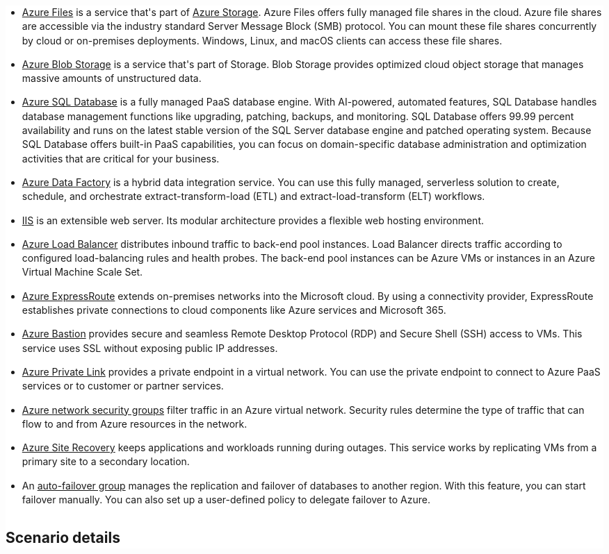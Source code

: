- [Azure Files](/azure/well-architected/service-guides/azure-files) is a service that's part of [Azure Storage](/azure/well-architected/service-guides/storage-accounts/reliability). Azure Files offers fully managed file shares in the cloud. Azure file shares are accessible via the industry standard Server Message Block (SMB) protocol. You can mount these file shares concurrently by cloud or on-premises deployments. Windows, Linux, and macOS clients can access these file shares.

- [Azure Blob Storage](/azure/well-architected/service-guides/azure-blob-storage) is a service that's part of Storage. Blob Storage provides optimized cloud object storage that manages massive amounts of unstructured data.

- [Azure SQL Database](/azure/well-architected/service-guides/azure-sql-database-well-architected-framework) is a fully managed PaaS database engine. With AI-powered, automated features, SQL Database handles database management functions like upgrading, patching, backups, and monitoring. SQL Database offers 99.99 percent availability and runs on the latest stable version of the SQL Server database engine and patched operating system. Because SQL Database offers built-in PaaS capabilities, you can focus on domain-specific database administration and optimization activities that are critical for your business.

- [Azure Data Factory](/azure/data-factory/introduction) is a hybrid data integration service. You can use this fully managed, serverless solution to create, schedule, and orchestrate extract-transform-load (ETL) and extract-load-transform (ELT) workflows.

- [IIS][Internet Information Server with Windows 2019] is an extensible web server. Its modular architecture provides a flexible web hosting environment.

- [Azure Load Balancer](/azure/well-architected/service-guides/azure-load-balancer/reliability) distributes inbound traffic to back-end pool instances. Load Balancer directs traffic according to configured load-balancing rules and health probes. The back-end pool instances can be Azure VMs or instances in an Azure Virtual Machine Scale Set.

- [Azure ExpressRoute](/azure/well-architected/service-guides/azure-expressroute) extends on-premises networks into the Microsoft cloud. By using a connectivity provider, ExpressRoute establishes private connections to cloud components like Azure services and Microsoft 365.

- [Azure Bastion](/azure/bastion/bastion-overview) provides secure and seamless Remote Desktop Protocol (RDP) and Secure Shell (SSH) access to VMs. This service uses SSL without exposing public IP addresses.

- [Azure Private Link](/azure/private-link/private-link-overview) provides a private endpoint in a virtual network. You can use the private endpoint to connect to Azure PaaS services or to customer or partner services.

- [Azure network security groups](/azure/virtual-network/network-security-groups-overview) filter traffic in an Azure virtual network. Security rules determine the type of traffic that can flow to and from Azure resources in the network.

- [Azure Site Recovery](/azure/site-recovery/site-recovery-overview) keeps applications and workloads running during outages. This service works by replicating VMs from a primary site to a secondary location.

- An [auto-failover group](/azure/azure-sql/database/auto-failover-group-overview) manages the replication and failover of databases to another region. With this feature, you can start failover manually. You can also set up a user-defined policy to delegate failover to Azure.

## Scenario details


[About Site Recovery]: /azure/site-recovery/site-recovery-overview
[Astadia]: https://www.astadia.com/
[Azure Bastion pricing]: https://azure.microsoft.com/pricing/details/azure-bastion/
[Azure ExpressRoute pricing]: https://azure.microsoft.com/pricing/details/expressroute/
[Azure Files Pricing]: https://azure.microsoft.com/pricing/details/storage/files/
[Azure Hybrid Benefit]: https://azure.microsoft.com/pricing/hybrid-benefit/
[Azure Hybrid Benefit FAQ]: https://azure.microsoft.com/pricing/hybrid-benefit/faq/
[Azure Monitor overview]: /azure/azure-monitor/overview
[Azure is the new mainframe]: /shows/Azure-Friday/Azure-is-the-new-mainframe
[Azure Private Link pricing]: https://azure.microsoft.com/pricing/details/private-link/
[Azure Site Recovery pricing]: https://azure.microsoft.com/pricing/details/site-recovery/
[Azure SQL Database pricing]: https://azure.microsoft.com/pricing/details/sql-database/single/
[Azure Storage Overview pricing]: https://azure.microsoft.com/pricing/details/storage/
[Contact Astadia]: https://www.astadia.com/contact
[Contact Micro Focus]: https://www.microfocus.com/contact
[Create, change, or delete a network interface]: /azure/virtual-network/virtual-network-network-interface
[Data Factory pricing]: https://azure.microsoft.com/pricing/details/data-factory/
[Email address for information on migrating legacy systems to Azure]: mailto:legacy2azure@microsoft.com
[Internet Information Server with Windows 2019]: https://azuremarketplace.microsoft.com/marketplace/apps/cloudwhizsolutions.internet-information-server-with-windows-2019-cw
[Internet Information Services pricing]: https://azuremarketplace.microsoft.com/marketplace/apps/cloudwhizsolutions.internet-information-server-with-windows-2019-cw?tab=PlansAndPrice
[Introduction to Azure Blob storage]: /azure/storage/blobs/storage-blobs-introduction
[Introduction to Azure managed disks]: /azure/virtual-machines/managed-disks-overview
[Load Balancing pricing]: https://azure.microsoft.com/pricing/details/load-balancer/
[Mainframe rehosting on Azure virtual machines]: /azure/virtual-machines/workloads/mainframe-rehosting/overview
[Managed Disks pricing]: https://azure.microsoft.com/pricing/details/managed-disks/
[Micro Focus]: https://www.microfocus.com/home
[Micro Focus Enterprise Server on Azure VMs]: ./micro-focus-server.yml
[Microsoft Azure Well-Architected Framework]: /azure/architecture/framework/index
[Migrate IBM mainframe applications to Azure with TmaxSoft OpenFrame]: ../../solution-ideas/articles/migrate-mainframe-apps-with-tmaxsoft-openframe.yml
[Modernize mainframe & midrange data]: /azure/architecture/example-scenario/mainframe/modernize-mainframe-data-to-azure
[Network security groups]: /azure/virtual-network/network-security-groups-overview
[Overview of the performance efficiency pillar]: /azure/architecture/framework/scalability/overview
[Pricing calculator]: https://azure.microsoft.com/pricing/calculator/
[Unisys mainframe migration]: ../../reference-architectures/migration/unisys-mainframe-migration.yml
[Optimize VM costs]: /azure/architecture/framework/cost/optimize-vm
[SMA OpCon in Azure]: /azure/architecture/solution-ideas/articles/sma-opcon-azure
[Unisys ClearPath MCP virtualization on Azure]: /azure/architecture/example-scenario/mainframe/unisys-clearpath-forward-mainframe-rehost
[Use auto-failover groups to enable transparent and coordinated failover of multiple databases]: /azure/azure-sql/database/auto-failover-group-overview
[Virtualization of Unisys ClearPath Forward OS 2200 enterprise server on Azure]: /azure/architecture/mainframe/virtualization-of-unisys-clearpath-forward-os-2200-enterprise-server-on-azure
[Virtual Network pricing]: https://azure.microsoft.com/pricing/details/virtual-network/
[Visio version of architecture diagram]: https://arch-center.azureedge.net/US-1813846-PR-2593-migrate-unisys-dorado-mainframe-apps-architecture-diagram.vsdx
[Visio version of Sperry architecture diagram]: https://arch-center.azureedge.net/US-1813846-PR-2593-migrate-unisys-dorado-mainframe-apps-original-architecture.vsdx
[VM pricing]: https://azure.microsoft.com/pricing/details/virtual-machines/linux/
[What are ARM templates?]: /azure/azure-resource-manager/templates/overview
[What is Application Insights?]: /azure/azure-monitor/app/app-insights-overview
[What is Azure Bastion?]: /azure/bastion/bastion-overview
[What is Azure Data Factory?]: /azure/data-factory/introduction
[What is Azure ExpressRoute?]: /azure/expressroute/expressroute-introduction
[What is Azure Files?]: /azure/storage/files/storage-files-introduction
[What is Azure Load Balancer?]: /azure/load-balancer/load-balancer-overview
[What is Azure Network Watcher?]: /azure/network-watcher/network-watcher-monitoring-overview
[What is Azure Private Link?]: /azure/private-link/private-link-overview
[What is Azure SQL Database?]: /azure/azure-sql/database/sql-database-paas-overview
[What is Azure Virtual Network?]: /azure/virtual-network/virtual-networks-overview
[What is a virtual machine?]: https://azure.microsoft.com/overview/what-is-a-virtual-machine/